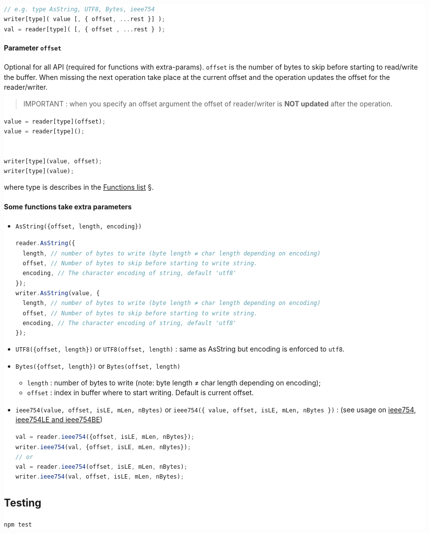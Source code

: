 ```js
// e.g. type AsString, UTF8, Bytes, ieee754
writer[type]( value [, { offset, ...rest }] );
val = reader[type]( [, { offset , ...rest } );
```

#### Parameter `offset`

Optional for all API (required for functions with extra-params).
`offset` is the number of bytes to skip before starting to read/write the buffer. When missing the next operation take place at the current offset and the operation updates the offset for the reader/writer.
> IMPORTANT : when you specify an offset argument the offset of reader/writer is **NOT updated** after the operation.


```js
value = reader[type](offset);
value = reader[type]();


writer[type](value, offset);
writer[type](value);
```

where type is describes in the [Functions list](#Functions_List) §.

#### Some functions take extra parameters

- `AsString({offset, length, encoding})`

  ```js
  reader.AsString({
    length, // number of bytes to write (byte length ≠ char length depending on encoding)
    offset, // Number of bytes to skip before starting to write string.
    encoding, // The character encoding of string, default 'utf8'
  });
  writer.AsString(value, {
    length, // number of bytes to write (byte length ≠ char length depending on encoding)
    offset, // Number of bytes to skip before starting to write string.
    encoding, // The character encoding of string, default 'utf8'
  });
  ```

- `UTF8({offset, length})` or `UTF8(offset, length)` : same as AsString but encoding is enforced to `utf8`.

- `Bytes({offset, length})` or `Bytes(offset, length)` 

  - `length` : number of bytes to write (note: byte length ≠ char length depending on encoding);
  - `offset` : index in buffer where to start writing. Default is current offset.

- `ieee754(value, offset, isLE, mLen, nBytes)` or `ieee754({ value, offset, isLE, mLen, nBytes })` : (see usage on [ieee754, ieee754LE and ieee754BE](https://github.com/feross/ieee754))

    ```js
    val = reader.ieee754({offset, isLE, mLen, nBytes});
    writer.ieee754(val, {offset, isLE, mLen, nBytes});
    // or
    val = reader.ieee754(offset, isLE, mLen, nBytes);
    writer.ieee754(val, offset, isLE, mLen, nBytes);
  ```


## Testing

```
npm test
```

```